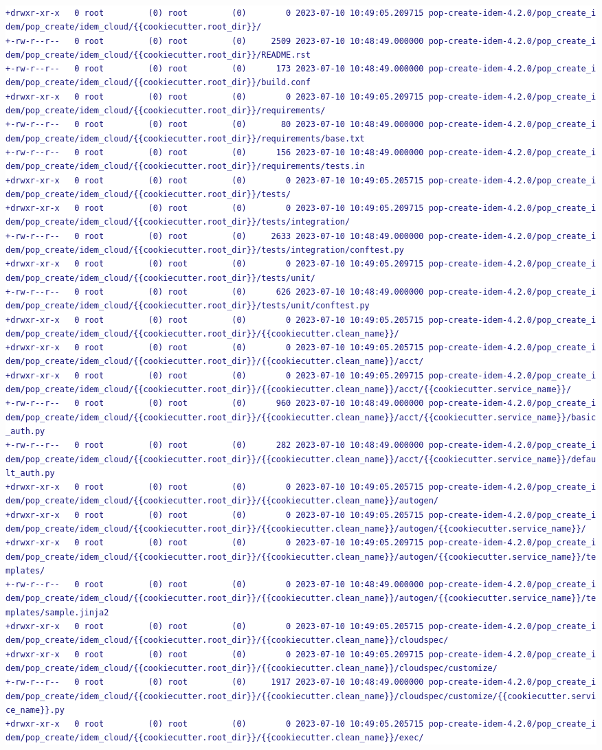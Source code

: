 ```diff
+drwxr-xr-x   0 root         (0) root         (0)        0 2023-07-10 10:49:05.209715 pop-create-idem-4.2.0/pop_create_idem/pop_create/idem_cloud/{{cookiecutter.root_dir}}/
+-rw-r--r--   0 root         (0) root         (0)     2509 2023-07-10 10:48:49.000000 pop-create-idem-4.2.0/pop_create_idem/pop_create/idem_cloud/{{cookiecutter.root_dir}}/README.rst
+-rw-r--r--   0 root         (0) root         (0)      173 2023-07-10 10:48:49.000000 pop-create-idem-4.2.0/pop_create_idem/pop_create/idem_cloud/{{cookiecutter.root_dir}}/build.conf
+drwxr-xr-x   0 root         (0) root         (0)        0 2023-07-10 10:49:05.209715 pop-create-idem-4.2.0/pop_create_idem/pop_create/idem_cloud/{{cookiecutter.root_dir}}/requirements/
+-rw-r--r--   0 root         (0) root         (0)       80 2023-07-10 10:48:49.000000 pop-create-idem-4.2.0/pop_create_idem/pop_create/idem_cloud/{{cookiecutter.root_dir}}/requirements/base.txt
+-rw-r--r--   0 root         (0) root         (0)      156 2023-07-10 10:48:49.000000 pop-create-idem-4.2.0/pop_create_idem/pop_create/idem_cloud/{{cookiecutter.root_dir}}/requirements/tests.in
+drwxr-xr-x   0 root         (0) root         (0)        0 2023-07-10 10:49:05.205715 pop-create-idem-4.2.0/pop_create_idem/pop_create/idem_cloud/{{cookiecutter.root_dir}}/tests/
+drwxr-xr-x   0 root         (0) root         (0)        0 2023-07-10 10:49:05.209715 pop-create-idem-4.2.0/pop_create_idem/pop_create/idem_cloud/{{cookiecutter.root_dir}}/tests/integration/
+-rw-r--r--   0 root         (0) root         (0)     2633 2023-07-10 10:48:49.000000 pop-create-idem-4.2.0/pop_create_idem/pop_create/idem_cloud/{{cookiecutter.root_dir}}/tests/integration/conftest.py
+drwxr-xr-x   0 root         (0) root         (0)        0 2023-07-10 10:49:05.209715 pop-create-idem-4.2.0/pop_create_idem/pop_create/idem_cloud/{{cookiecutter.root_dir}}/tests/unit/
+-rw-r--r--   0 root         (0) root         (0)      626 2023-07-10 10:48:49.000000 pop-create-idem-4.2.0/pop_create_idem/pop_create/idem_cloud/{{cookiecutter.root_dir}}/tests/unit/conftest.py
+drwxr-xr-x   0 root         (0) root         (0)        0 2023-07-10 10:49:05.205715 pop-create-idem-4.2.0/pop_create_idem/pop_create/idem_cloud/{{cookiecutter.root_dir}}/{{cookiecutter.clean_name}}/
+drwxr-xr-x   0 root         (0) root         (0)        0 2023-07-10 10:49:05.205715 pop-create-idem-4.2.0/pop_create_idem/pop_create/idem_cloud/{{cookiecutter.root_dir}}/{{cookiecutter.clean_name}}/acct/
+drwxr-xr-x   0 root         (0) root         (0)        0 2023-07-10 10:49:05.209715 pop-create-idem-4.2.0/pop_create_idem/pop_create/idem_cloud/{{cookiecutter.root_dir}}/{{cookiecutter.clean_name}}/acct/{{cookiecutter.service_name}}/
+-rw-r--r--   0 root         (0) root         (0)      960 2023-07-10 10:48:49.000000 pop-create-idem-4.2.0/pop_create_idem/pop_create/idem_cloud/{{cookiecutter.root_dir}}/{{cookiecutter.clean_name}}/acct/{{cookiecutter.service_name}}/basic_auth.py
+-rw-r--r--   0 root         (0) root         (0)      282 2023-07-10 10:48:49.000000 pop-create-idem-4.2.0/pop_create_idem/pop_create/idem_cloud/{{cookiecutter.root_dir}}/{{cookiecutter.clean_name}}/acct/{{cookiecutter.service_name}}/default_auth.py
+drwxr-xr-x   0 root         (0) root         (0)        0 2023-07-10 10:49:05.205715 pop-create-idem-4.2.0/pop_create_idem/pop_create/idem_cloud/{{cookiecutter.root_dir}}/{{cookiecutter.clean_name}}/autogen/
+drwxr-xr-x   0 root         (0) root         (0)        0 2023-07-10 10:49:05.205715 pop-create-idem-4.2.0/pop_create_idem/pop_create/idem_cloud/{{cookiecutter.root_dir}}/{{cookiecutter.clean_name}}/autogen/{{cookiecutter.service_name}}/
+drwxr-xr-x   0 root         (0) root         (0)        0 2023-07-10 10:49:05.209715 pop-create-idem-4.2.0/pop_create_idem/pop_create/idem_cloud/{{cookiecutter.root_dir}}/{{cookiecutter.clean_name}}/autogen/{{cookiecutter.service_name}}/templates/
+-rw-r--r--   0 root         (0) root         (0)        0 2023-07-10 10:48:49.000000 pop-create-idem-4.2.0/pop_create_idem/pop_create/idem_cloud/{{cookiecutter.root_dir}}/{{cookiecutter.clean_name}}/autogen/{{cookiecutter.service_name}}/templates/sample.jinja2
+drwxr-xr-x   0 root         (0) root         (0)        0 2023-07-10 10:49:05.205715 pop-create-idem-4.2.0/pop_create_idem/pop_create/idem_cloud/{{cookiecutter.root_dir}}/{{cookiecutter.clean_name}}/cloudspec/
+drwxr-xr-x   0 root         (0) root         (0)        0 2023-07-10 10:49:05.209715 pop-create-idem-4.2.0/pop_create_idem/pop_create/idem_cloud/{{cookiecutter.root_dir}}/{{cookiecutter.clean_name}}/cloudspec/customize/
+-rw-r--r--   0 root         (0) root         (0)     1917 2023-07-10 10:48:49.000000 pop-create-idem-4.2.0/pop_create_idem/pop_create/idem_cloud/{{cookiecutter.root_dir}}/{{cookiecutter.clean_name}}/cloudspec/customize/{{cookiecutter.service_name}}.py
+drwxr-xr-x   0 root         (0) root         (0)        0 2023-07-10 10:49:05.205715 pop-create-idem-4.2.0/pop_create_idem/pop_create/idem_cloud/{{cookiecutter.root_dir}}/{{cookiecutter.clean_name}}/exec/
```